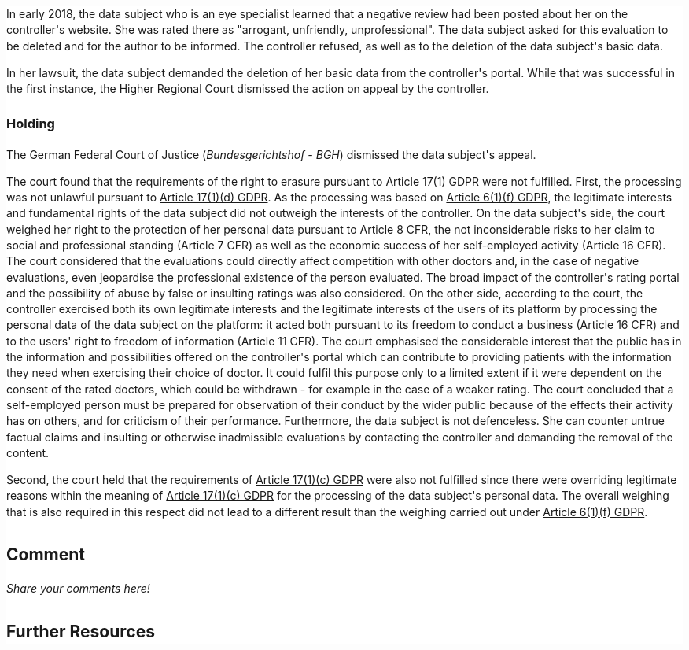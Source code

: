 In early 2018, the data subject who is an eye specialist learned that a negative review had been posted about her on the controller's website. She was rated there as "arrogant, unfriendly, unprofessional". The data subject asked for this evaluation to be deleted and for the author to be informed. The controller refused, as well as to the deletion of the data subject's basic data.

In her lawsuit, the data subject demanded the deletion of her basic data from the controller's portal. While that was successful in the first instance, the Higher Regional Court dismissed the action on appeal by the controller.

### Holding

The German Federal Court of Justice (_Bundesgerichtshof - BGH_) dismissed the data subject's appeal.

The court found that the requirements of the right to erasure pursuant to [Article 17(1) GDPR](/index.php?title=Article_17_GDPR#1 "Article 17 GDPR") were not fulfilled. First, the processing was not unlawful pursuant to [Article 17(1)(d) GDPR](/index.php?title=Article_17_GDPR#1d "Article 17 GDPR"). As the processing was based on [Article 6(1)(f) GDPR](/index.php?title=Article_6_GDPR#1f "Article 6 GDPR"), the legitimate interests and fundamental rights of the data subject did not outweigh the interests of the controller. On the data subject's side, the court weighed her right to the protection of her personal data pursuant to Article 8 CFR, the not inconsiderable risks to her claim to social and professional standing (Article 7 CFR) as well as the economic success of her self-employed activity (Article 16 CFR). The court considered that the evaluations could directly affect competition with other doctors and, in the case of negative evaluations, even jeopardise the professional existence of the person evaluated. The broad impact of the controller's rating portal and the possibility of abuse by false or insulting ratings was also considered. On the other side, according to the court, the controller exercised both its own legitimate interests and the legitimate interests of the users of its platform by processing the personal data of the data subject on the platform: it acted both pursuant to its freedom to conduct a business (Article 16 CFR) and to the users' right to freedom of information (Article 11 CFR). The court emphasised the considerable interest that the public has in the information and possibilities offered on the controller's portal which can contribute to providing patients with the information they need when exercising their choice of doctor. It could fulfil this purpose only to a limited extent if it were dependent on the consent of the rated doctors, which could be withdrawn - for example in the case of a weaker rating. The court concluded that a self-employed person must be prepared for observation of their conduct by the wider public because of the effects their activity has on others, and for criticism of their performance. Furthermore, the data subject is not defenceless. She can counter untrue factual claims and insulting or otherwise inadmissible evaluations by contacting the controller and demanding the removal of the content.

Second, the court held that the requirements of [Article 17(1)(c) GDPR](/index.php?title=Article_17_GDPR#1c "Article 17 GDPR") were also not fulfilled since there were overriding legitimate reasons within the meaning of [Article 17(1)(c) GDPR](/index.php?title=Article_17_GDPR#1c "Article 17 GDPR") for the processing of the data subject's personal data. The overall weighing that is also required in this respect did not lead to a different result than the weighing carried out under [Article 6(1)(f) GDPR](/index.php?title=Article_6_GDPR#1f "Article 6 GDPR").

## Comment

_Share your comments here!_

## Further Resources
